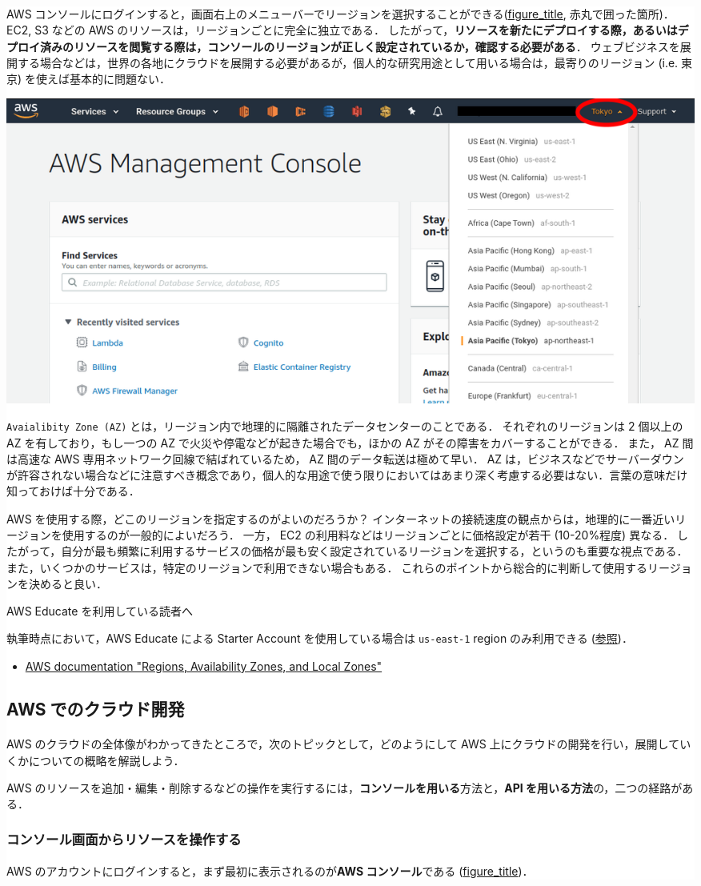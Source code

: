 AWS コンソールにログインすると，画面右上のメニューバーでリージョンを選択することができる([figure_title](#fig_aws_console_regions), 赤丸で囲った箇所)． EC2, S3 などの AWS のリソースは，リージョンごとに完全に独立である． したがって，**リソースを新たにデプロイする際，あるいはデプロイ済みのリソースを閲覧する際は，コンソールのリージョンが正しく設定されているか，確認する必要がある**． ウェブビジネスを展開する場合などは，世界の各地にクラウドを展開する必要があるが，個人的な研究用途として用いる場合は，最寄りのリージョン (i.e. 東京) を使えば基本的に問題ない．

![AWSコンソールでリージョンを選択](imgs/aws_regions2.png)

`Avaialibity Zone (AZ)` とは，リージョン内で地理的に隔離されたデータセンターのことである． それぞれのリージョンは 2 個以上の AZ を有しており，もし一つの AZ で火災や停電などが起きた場合でも，ほかの AZ がその障害をカバーすることができる． また， AZ 間は高速な AWS 専用ネットワーク回線で結ばれているため， AZ 間のデータ転送は極めて早い． AZ は，ビジネスなどでサーバーダウンが許容されない場合などに注意すべき概念であり，個人的な用途で使う限りにおいてはあまり深く考慮する必要はない．言葉の意味だけ知っておけば十分である．

AWS を使用する際，どこのリージョンを指定するのがよいのだろうか？ インターネットの接続速度の観点からは，地理的に一番近いリージョンを使用するのが一般的によいだろう． 一方， EC2 の利用料などはリージョンごとに価格設定が若干 (10-20%程度) 異なる． したがって，自分が最も頻繁に利用するサービスの価格が最も安く設定されているリージョンを選択する，というのも重要な視点である． また，いくつかのサービスは，特定のリージョンで利用できない場合もある． これらのポイントから総合的に判断して使用するリージョンを決めると良い．

AWS Educate を利用している読者へ

執筆時点において，AWS Educate による Starter Account を使用している場合は `us-east-1` region のみ利用できる ([参照](https://awseducate-starter-account-services.s3.amazonaws.com/AWS_Educate_Starter_Account_Services_Supported.pdf))．

-   [AWS documentation "Regions, Availability Zones, and Local Zones"](https://docs.aws.amazon.com/AWSEC2/latest/UserGuide/using-regions-availability-zones.html)

## AWS でのクラウド開発

AWS のクラウドの全体像がわかってきたところで，次のトピックとして，どのようにして AWS 上にクラウドの開発を行い，展開していくかについての概略を解説しよう．

AWS のリソースを追加・編集・削除するなどの操作を実行するには，**コンソールを用いる**方法と，**API を用いる方法**の，二つの経路がある．

### コンソール画面からリソースを操作する

AWS のアカウントにログインすると，まず最初に表示されるのが**AWS コンソール**である ([figure_title](#aws_console_window))．
